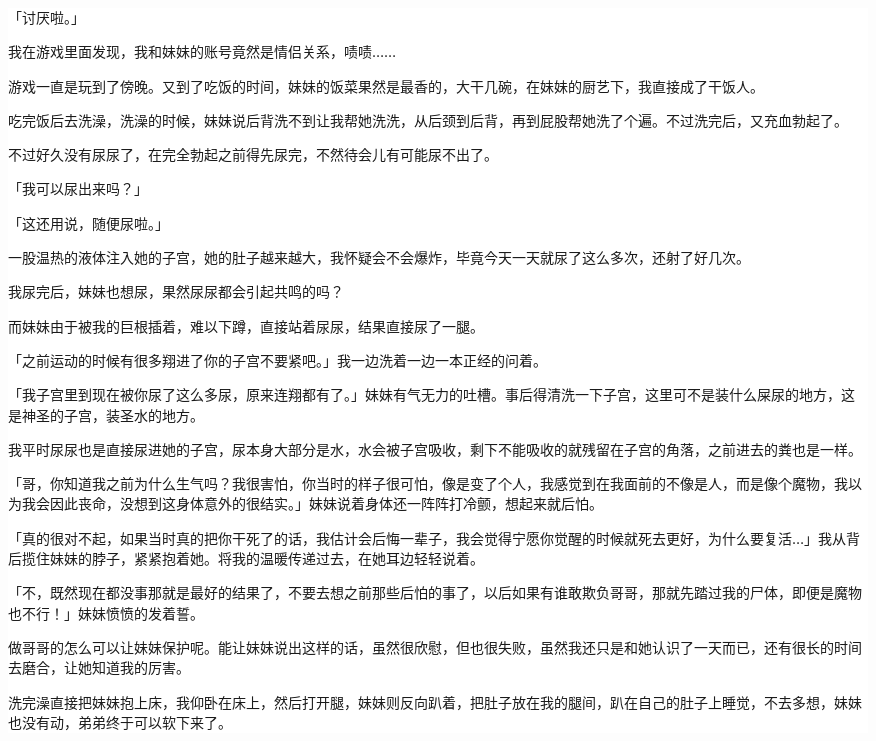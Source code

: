 「讨厌啦。」 

我在游戏里面发现，我和妹妹的账号竟然是情侣关系，啧啧…… 

游戏一直是玩到了傍晚。又到了吃饭的时间，妹妹的饭菜果然是最香的，大干几碗，在妹妹的厨艺下，我直接成了干饭人。 

吃完饭后去洗澡，洗澡的时候，妹妹说后背洗不到让我帮她洗洗，从后颈到后背，再到屁股帮她洗了个遍。不过洗完后，又充血勃起了。 

不过好久没有尿尿了，在完全勃起之前得先尿完，不然待会儿有可能尿不出了。 

「我可以尿出来吗？」 

「这还用说，随便尿啦。」 

一股温热的液体注入她的子宫，她的肚子越来越大，我怀疑会不会爆炸，毕竟今天一天就尿了这么多次，还射了好几次。 

我尿完后，妹妹也想尿，果然尿尿都会引起共鸣的吗？ 

而妹妹由于被我的巨根插着，难以下蹲，直接站着尿尿，结果直接尿了一腿。 

「之前运动的时候有很多翔进了你的子宫不要紧吧。」我一边洗着一边一本正经的问着。 

「我子宫里到现在被你尿了这么多尿，原来连翔都有了。」妹妹有气无力的吐槽。事后得清洗一下子宫，这里可不是装什么屎尿的地方，这是神圣的子宫，装圣水的地方。 

我平时尿尿也是直接尿进她的子宫，尿本身大部分是水，水会被子宫吸收，剩下不能吸收的就残留在子宫的角落，之前进去的粪也是一样。 

「哥，你知道我之前为什么生气吗？我很害怕，你当时的样子很可怕，像是变了个人，我感觉到在我面前的不像是人，而是像个魔物，我以为我会因此丧命，没想到这身体意外的很结实。」妹妹说着身体还一阵阵打冷颤，想起来就后怕。 

「真的很对不起，如果当时真的把你干死了的话，我估计会后悔一辈子，我会觉得宁愿你觉醒的时候就死去更好，为什么要复活…」我从背后揽住妹妹的脖子，紧紧抱着她。将我的温暖传递过去，在她耳边轻轻说着。 

「不，既然现在都没事那就是最好的结果了，不要去想之前那些后怕的事了，以后如果有谁敢欺负哥哥，那就先踏过我的尸体，即便是魔物也不行！」妹妹愤愤的发着誓。 

做哥哥的怎么可以让妹妹保护呢。能让妹妹说出这样的话，虽然很欣慰，但也很失败，虽然我还只是和她认识了一天而已，还有很长的时间去磨合，让她知道我的厉害。 

洗完澡直接把妹妹抱上床，我仰卧在床上，然后打开腿，妹妹则反向趴着，把肚子放在我的腿间，趴在自己的肚子上睡觉，不去多想，妹妹也没有动，弟弟终于可以软下来了。